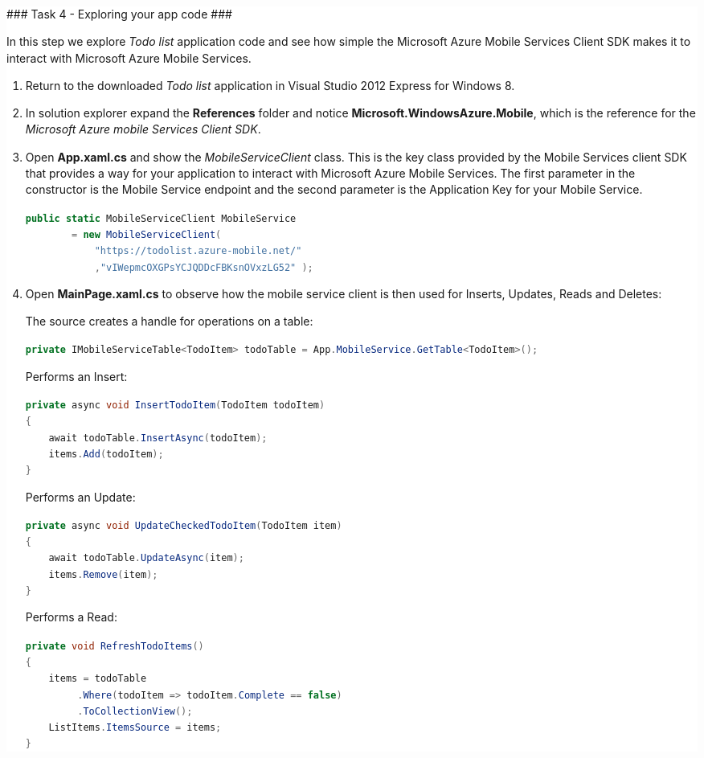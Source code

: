 <a name="Explore-your-app-code" />
### Task 4 - Exploring your app code ###

In this step we explore _Todo list_ application code and see how simple the Microsoft Azure Mobile Services Client SDK makes it to interact with Microsoft Azure Mobile Services.

1. Return to the downloaded _Todo list_ application in Visual Studio 2012 Express for Windows 8.

1. In solution explorer expand the **References** folder and notice **Microsoft.WindowsAzure.Mobile**, which is the reference for the _Microsoft Azure mobile Services Client SDK_. 

1. Open **App.xaml.cs** and show the _MobileServiceClient_ class.  This is the key class provided by the Mobile Services client SDK that provides a way for your application to interact with Microsoft Azure Mobile Services. The first parameter in the constructor is the Mobile Service endpoint and the second parameter is the Application Key for your Mobile Service.

	````C#
	public static MobileServiceClient MobileService 
			= new MobileServiceClient( 
				"https://todolist.azure-mobile.net/"
				,"vIWepmcOXGPsYCJQDDcFBKsnOVxzLG52" );
	
	````

1. Open **MainPage.xaml.cs** to observe how the mobile service client is then used for Inserts, Updates, Reads and Deletes:

	The source creates a handle for operations on a table:

	````C#
	private IMobileServiceTable<TodoItem> todoTable = App.MobileService.GetTable<TodoItem>();		
	````
	Performs an Insert:

	<!-- mark:3;-->
	````C#
	private async void InsertTodoItem(TodoItem todoItem)
	{
		await todoTable.InsertAsync(todoItem);
		items.Add(todoItem);                        
	}
	````

	Performs an Update:

	<!-- mark:3 -->
	````C#
	private async void UpdateCheckedTodoItem(TodoItem item)
	{
		await todoTable.UpdateAsync(item);
		items.Remove(item);
	}
	````

	Performs a Read:

	<!-- mark:3-4 -->
	````C#
	private void RefreshTodoItems()
	{
		items = todoTable
			 .Where(todoItem => todoItem.Complete == false)
			 .ToCollectionView();
		ListItems.ItemsSource = items;
	}
	````
